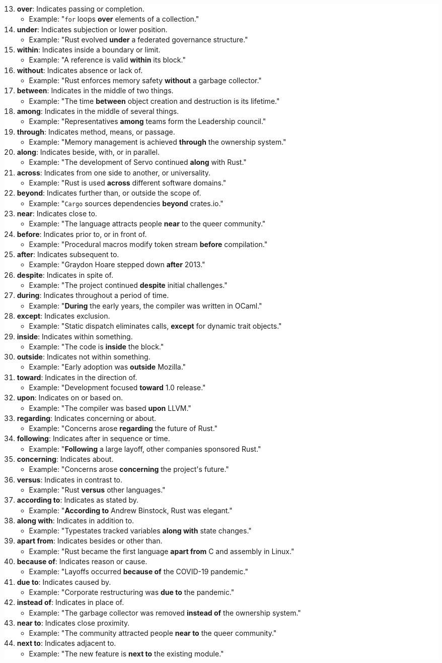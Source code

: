13. **over**: Indicates passing or completion.
    *   Example: "`for` loops **over** elements of a collection."
14. **under**: Indicates subjection or lower position.
    *   Example: "Rust evolved **under** a federated governance structure."
15. **within**: Indicates inside a boundary or limit.
    *   Example: "A reference is valid **within** its block."
16. **without**: Indicates absence or lack of.
    *   Example: "Rust enforces memory safety **without** a garbage collector."
17. **between**: Indicates in the middle of two things.
    *   Example: "The time **between** object creation and destruction is its lifetime."
18. **among**: Indicates in the middle of several things.
    *   Example: "Representatives **among** teams form the Leadership council."
19. **through**: Indicates method, means, or passage.
    *   Example: "Memory management is achieved **through** the ownership system."
20. **along**: Indicates beside, with, or in parallel.
    *   Example: "The development of Servo continued **along** with Rust."
21. **across**: Indicates from one side to another, or universality.
    *   Example: "Rust is used **across** different software domains."
22. **beyond**: Indicates further than, or outside the scope of.
    *   Example: "`Cargo` sources dependencies **beyond** crates.io."
23. **near**: Indicates close to.
    *   Example: "The language attracts people **near** to the queer community."
24. **before**: Indicates prior to, or in front of.
    *   Example: "Procedural macros modify token stream **before** compilation."
25. **after**: Indicates subsequent to.
    *   Example: "Graydon Hoare stepped down **after** 2013."
26. **despite**: Indicates in spite of.
    *   Example: "The project continued **despite** initial challenges."
27. **during**: Indicates throughout a period of time.
    *   Example: "**During** the early years, the compiler was written in OCaml."
28. **except**: Indicates exclusion.
    *   Example: "Static dispatch eliminates calls, **except** for dynamic trait objects."
29. **inside**: Indicates within something.
    *   Example: "The code is **inside** the block."
30. **outside**: Indicates not within something.
    *   Example: "Early adoption was **outside** Mozilla."
31. **toward**: Indicates in the direction of.
    *   Example: "Development focused **toward** 1.0 release."
32. **upon**: Indicates on or based on.
    *   Example: "The compiler was based **upon** LLVM."
33. **regarding**: Indicates concerning or about.
    *   Example: "Concerns arose **regarding** the future of Rust."
34. **following**: Indicates after in sequence or time.
    *   Example: "**Following** a large layoff, other companies sponsored Rust."
35. **concerning**: Indicates about.
    *   Example: "Concerns arose **concerning** the project's future."
36. **versus**: Indicates in contrast to.
    *   Example: "Rust **versus** other languages."
37. **according to**: Indicates as stated by.
    *   Example: "**According to** Andrew Binstock, Rust was elegant."
38. **along with**: Indicates in addition to.
    *   Example: "Typestates tracked variables **along with** state changes."
39. **apart from**: Indicates besides or other than.
    *   Example: "Rust became the first language **apart from** C and assembly in Linux."
40. **because of**: Indicates reason or cause.
    *   Example: "Layoffs occurred **because of** the COVID-19 pandemic."
41. **due to**: Indicates caused by.
    *   Example: "Corporate restructuring was **due to** the pandemic."
42. **instead of**: Indicates in place of.
    *   Example: "The garbage collector was removed **instead of** the ownership system."
43. **near to**: Indicates close proximity.
    *   Example: "The community attracted people **near to** the queer community."
44. **next to**: Indicates adjacent to.
    *   Example: "The new feature is **next to** the existing module."